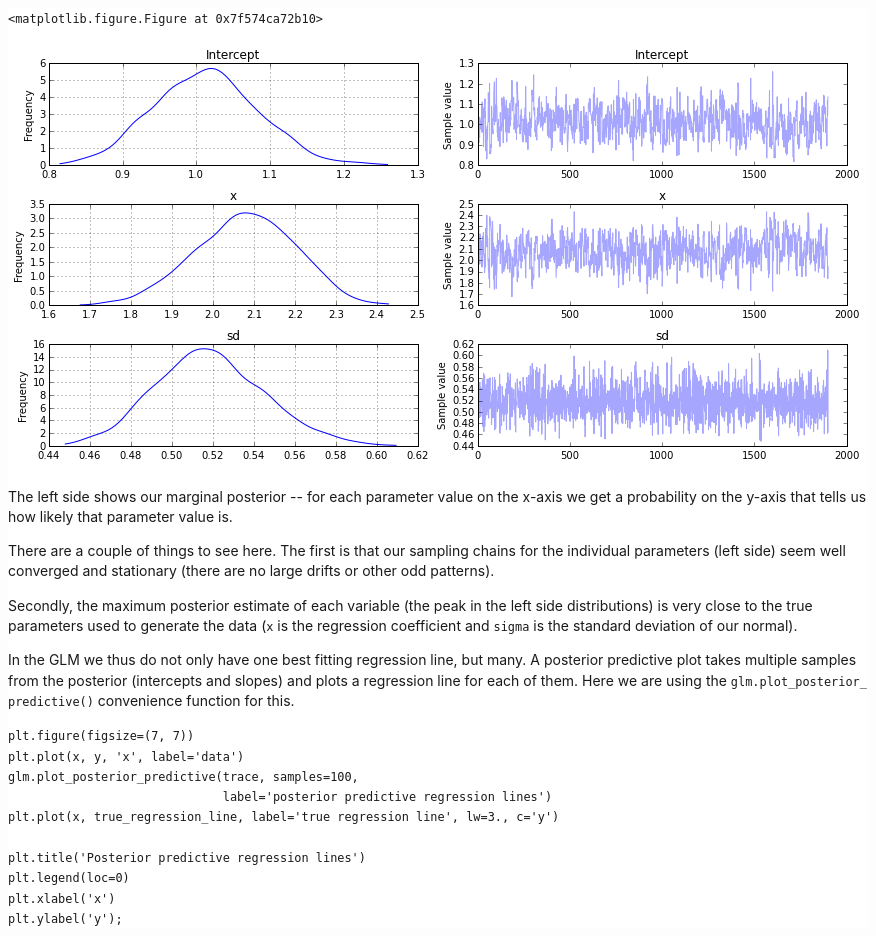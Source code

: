 
    <matplotlib.figure.Figure at 0x7f574ca72b10>



![png](GLM-linear_files/GLM-linear_15_1.png)


The left side shows our marginal posterior -- for each parameter value on the x-axis we get a probability on the y-axis that tells us how likely that parameter value is.

There are a couple of things to see here. The first is that our sampling chains for the individual parameters (left side) seem well converged and stationary (there are no large drifts or other odd patterns).

Secondly, the maximum posterior estimate of each variable (the peak in the left side distributions) is very close to the true parameters used to generate the data (`x` is the regression coefficient and `sigma` is the standard deviation of our normal).

In the GLM we thus do not only have one best fitting regression line, but many. A posterior predictive plot takes multiple samples from the posterior (intercepts and slopes) and plots a regression line for each of them. Here we are using the `glm.plot_posterior_predictive()` convenience function for this.


    plt.figure(figsize=(7, 7))
    plt.plot(x, y, 'x', label='data')
    glm.plot_posterior_predictive(trace, samples=100, 
                                  label='posterior predictive regression lines')
    plt.plot(x, true_regression_line, label='true regression line', lw=3., c='y')
    
    plt.title('Posterior predictive regression lines')
    plt.legend(loc=0)
    plt.xlabel('x')
    plt.ylabel('y');
